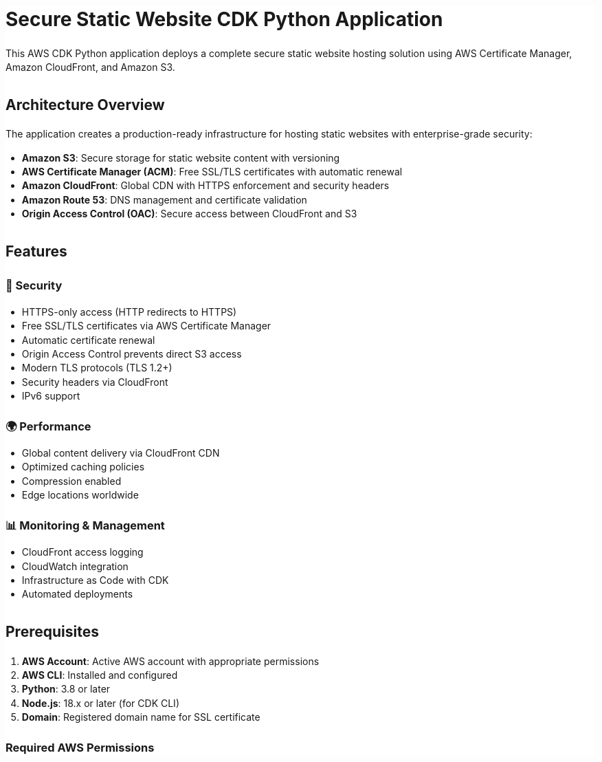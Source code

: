 # Secure Static Website CDK Python Application

This AWS CDK Python application deploys a complete secure static website hosting solution using AWS Certificate Manager, Amazon CloudFront, and Amazon S3.

## Architecture Overview

The application creates a production-ready infrastructure for hosting static websites with enterprise-grade security:

- **Amazon S3**: Secure storage for static website content with versioning
- **AWS Certificate Manager (ACM)**: Free SSL/TLS certificates with automatic renewal
- **Amazon CloudFront**: Global CDN with HTTPS enforcement and security headers
- **Amazon Route 53**: DNS management and certificate validation
- **Origin Access Control (OAC)**: Secure access between CloudFront and S3

## Features

### 🔐 Security
- HTTPS-only access (HTTP redirects to HTTPS)
- Free SSL/TLS certificates via AWS Certificate Manager
- Automatic certificate renewal
- Origin Access Control prevents direct S3 access
- Modern TLS protocols (TLS 1.2+)
- Security headers via CloudFront
- IPv6 support

### 🌍 Performance
- Global content delivery via CloudFront CDN
- Optimized caching policies
- Compression enabled
- Edge locations worldwide

### 📊 Monitoring & Management
- CloudFront access logging
- CloudWatch integration
- Infrastructure as Code with CDK
- Automated deployments

## Prerequisites

1. **AWS Account**: Active AWS account with appropriate permissions
2. **AWS CLI**: Installed and configured
3. **Python**: 3.8 or later
4. **Node.js**: 18.x or later (for CDK CLI)
5. **Domain**: Registered domain name for SSL certificate

### Required AWS Permissions
